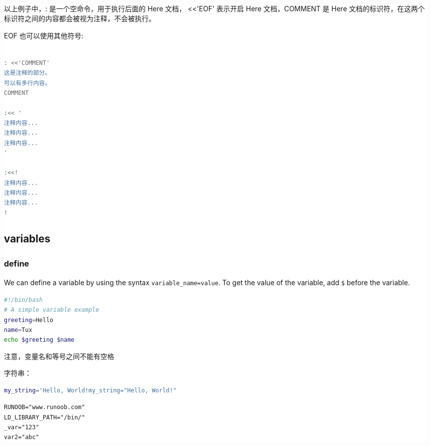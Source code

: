 以上例子中，: 是一个空命令，用于执行后面的 Here 文档， <<'EOF' 表示开启 Here 文档，COMMENT 是 Here 文档的标识符，在这两个标识符之间的内容都会被视为注释，不会被执行。

EOF 也可以使用其他符号:

```bash

: <<'COMMENT'
这是注释的部分。
可以有多行内容。
COMMENT

:<< '
注释内容...
注释内容...
注释内容...
'

:<<!
注释内容...
注释内容...
注释内容...
!

```

## variables

### define

We can define a variable by using the syntax `variable_name=value`. To get the value of the variable, add `$` before the variable.

```bash
#!/bin/bash
# A simple variable example
greeting=Hello
name=Tux
echo $greeting $name
```

注意，变量名和等号之间不能有空格

字符串：

```bash
my_string='Hello, World!my_string="Hello, World!"
```

```
RUNOOB="www.runoob.com"
LD_LIBRARY_PATH="/bin/"
_var="123"
var2="abc"
```
